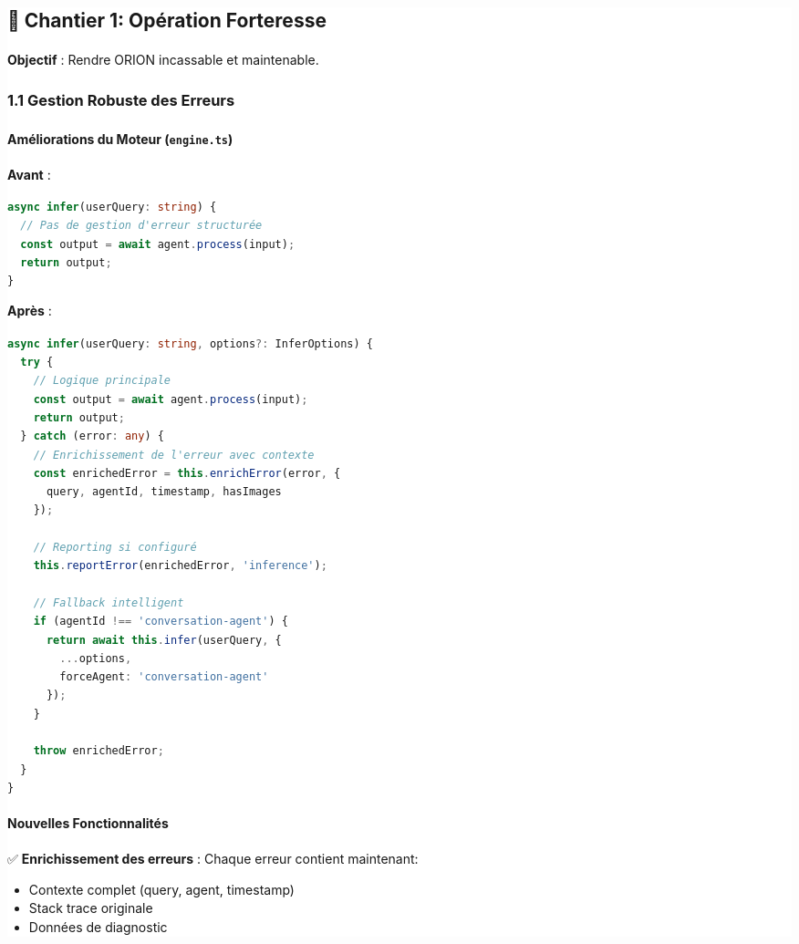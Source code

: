 ## 🏰 Chantier 1: Opération Forteresse

**Objectif** : Rendre ORION incassable et maintenable.

### 1.1 Gestion Robuste des Erreurs

#### Améliorations du Moteur (`engine.ts`)

**Avant** :
```typescript
async infer(userQuery: string) {
  // Pas de gestion d'erreur structurée
  const output = await agent.process(input);
  return output;
}
```

**Après** :
```typescript
async infer(userQuery: string, options?: InferOptions) {
  try {
    // Logique principale
    const output = await agent.process(input);
    return output;
  } catch (error: any) {
    // Enrichissement de l'erreur avec contexte
    const enrichedError = this.enrichError(error, {
      query, agentId, timestamp, hasImages
    });
    
    // Reporting si configuré
    this.reportError(enrichedError, 'inference');
    
    // Fallback intelligent
    if (agentId !== 'conversation-agent') {
      return await this.infer(userQuery, {
        ...options,
        forceAgent: 'conversation-agent'
      });
    }
    
    throw enrichedError;
  }
}
```

#### Nouvelles Fonctionnalités

✅ **Enrichissement des erreurs** : Chaque erreur contient maintenant:
- Contexte complet (query, agent, timestamp)
- Stack trace originale
- Données de diagnostic
